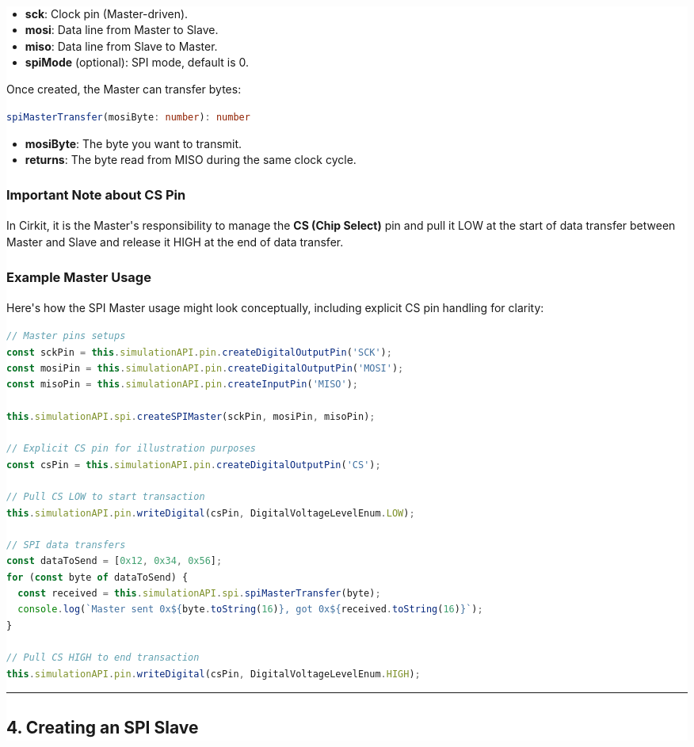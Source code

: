 - **sck**: Clock pin (Master-driven).
- **mosi**: Data line from Master to Slave.
- **miso**: Data line from Slave to Master.
- **spiMode** (optional): SPI mode, default is 0.

Once created, the Master can transfer bytes:

```typescript
spiMasterTransfer(mosiByte: number): number
```

- **mosiByte**: The byte you want to transmit.
- **returns**: The byte read from MISO during the same clock cycle.

### Important Note about CS Pin

In Cirkit, it is the Master's responsibility to manage the **CS (Chip Select)** pin and pull it LOW at the start of data transfer between Master and Slave and release it HIGH at the end of data transfer.

### Example Master Usage

Here's how the SPI Master usage might look conceptually, including explicit CS pin handling for clarity:

```typescript
// Master pins setups
const sckPin = this.simulationAPI.pin.createDigitalOutputPin('SCK');
const mosiPin = this.simulationAPI.pin.createDigitalOutputPin('MOSI');
const misoPin = this.simulationAPI.pin.createInputPin('MISO');

this.simulationAPI.spi.createSPIMaster(sckPin, mosiPin, misoPin);

// Explicit CS pin for illustration purposes
const csPin = this.simulationAPI.pin.createDigitalOutputPin('CS');

// Pull CS LOW to start transaction
this.simulationAPI.pin.writeDigital(csPin, DigitalVoltageLevelEnum.LOW);

// SPI data transfers
const dataToSend = [0x12, 0x34, 0x56];
for (const byte of dataToSend) {
  const received = this.simulationAPI.spi.spiMasterTransfer(byte);
  console.log(`Master sent 0x${byte.toString(16)}, got 0x${received.toString(16)}`);
}

// Pull CS HIGH to end transaction
this.simulationAPI.pin.writeDigital(csPin, DigitalVoltageLevelEnum.HIGH);
```

---

## 4. Creating an SPI Slave
